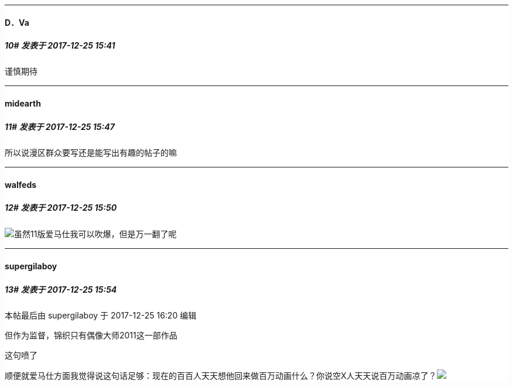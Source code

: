 





*****

####  D．Va  
##### 10#       发表于 2017-12-25 15:41




谨慎期待







*****

####  midearth  
##### 11#       发表于 2017-12-25 15:47




所以说漫区群众要写还是能写出有趣的帖子的嘛







*****

####  walfeds  
##### 12#       发表于 2017-12-25 15:50



<img src="https://static.saraba1st.com/image/smiley/face2017/067.png" referrerpolicy="no-referrer">虽然11版爱马仕我可以吹爆，但是万一翻了呢







*****

####  supergilaboy  
##### 13#       发表于 2017-12-25 15:54



 本帖最后由 supergilaboy 于 2017-12-25 16:20 编辑 

但作为监督，锦织只有偶像大师2011这一部作品


这句喷了

顺便就爱马仕方面我觉得说这句话足够：现在的百百人天天想他回来做百万动画什么？你说空X人天天说百万动画凉了？<img src="https://static.saraba1st.com/image/smiley/face2017/065.png" referrerpolicy="no-referrer">
